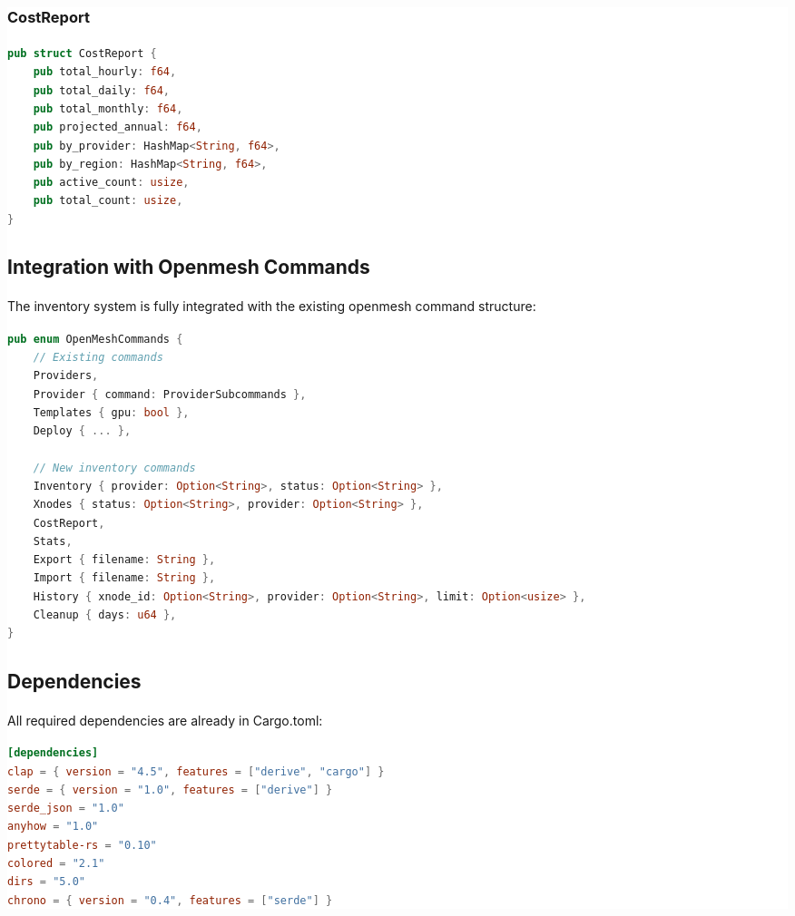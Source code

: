 ### CostReport
```rust
pub struct CostReport {
    pub total_hourly: f64,
    pub total_daily: f64,
    pub total_monthly: f64,
    pub projected_annual: f64,
    pub by_provider: HashMap<String, f64>,
    pub by_region: HashMap<String, f64>,
    pub active_count: usize,
    pub total_count: usize,
}
```

## Integration with Openmesh Commands

The inventory system is fully integrated with the existing openmesh command structure:

```rust
pub enum OpenMeshCommands {
    // Existing commands
    Providers,
    Provider { command: ProviderSubcommands },
    Templates { gpu: bool },
    Deploy { ... },

    // New inventory commands
    Inventory { provider: Option<String>, status: Option<String> },
    Xnodes { status: Option<String>, provider: Option<String> },
    CostReport,
    Stats,
    Export { filename: String },
    Import { filename: String },
    History { xnode_id: Option<String>, provider: Option<String>, limit: Option<usize> },
    Cleanup { days: u64 },
}
```

## Dependencies

All required dependencies are already in Cargo.toml:

```toml
[dependencies]
clap = { version = "4.5", features = ["derive", "cargo"] }
serde = { version = "1.0", features = ["derive"] }
serde_json = "1.0"
anyhow = "1.0"
prettytable-rs = "0.10"
colored = "2.1"
dirs = "5.0"
chrono = { version = "0.4", features = ["serde"] }
```
